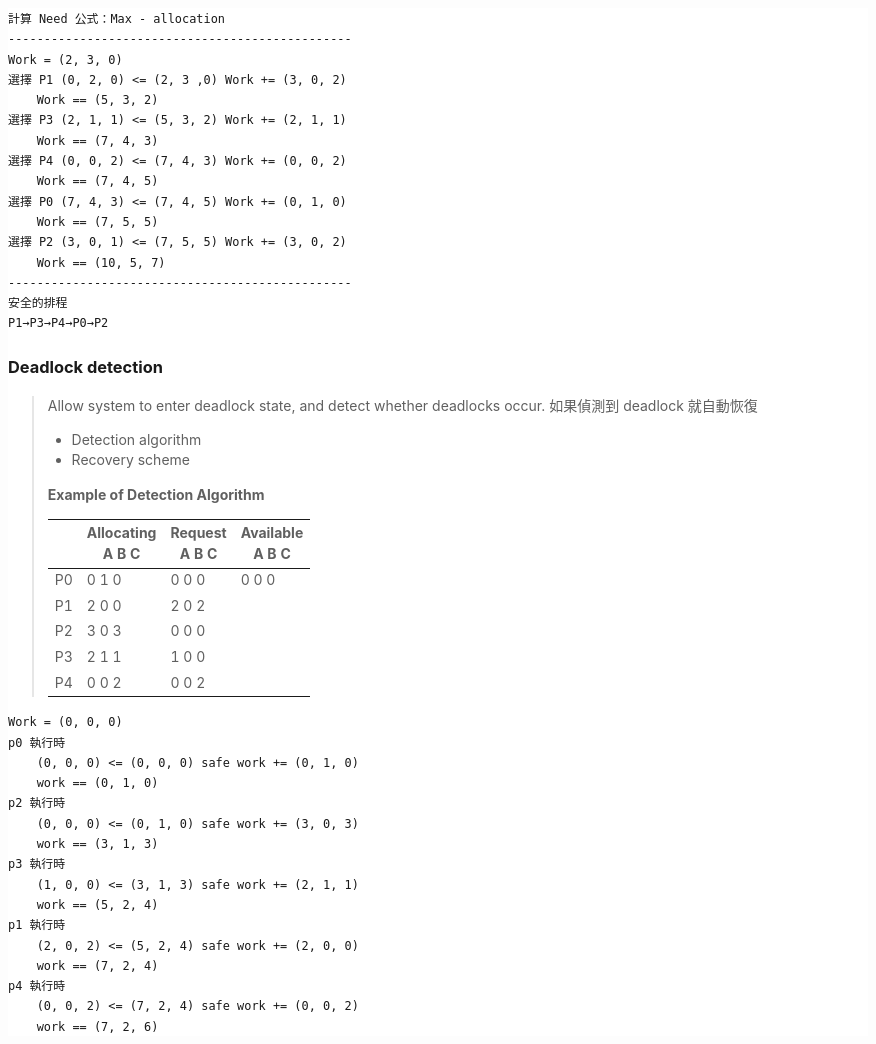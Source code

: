 ```
計算 Need 公式：Max - allocation
------------------------------------------------
Work = (2, 3, 0)
選擇 P1 (0, 2, 0) <= (2, 3 ,0) Work += (3, 0, 2)
	Work == (5, 3, 2)
選擇 P3 (2, 1, 1) <= (5, 3, 2) Work += (2, 1, 1)
	Work == (7, 4, 3)
選擇 P4 (0, 0, 2) <= (7, 4, 3) Work += (0, 0, 2)
	Work == (7, 4, 5)
選擇 P0 (7, 4, 3) <= (7, 4, 5) Work += (0, 1, 0)
	Work == (7, 5, 5)
選擇 P2 (3, 0, 1) <= (7, 5, 5) Work += (3, 0, 2)
	Work == (10, 5, 7)
------------------------------------------------
安全的排程
P1→P3→P4→P0→P2
```

### Deadlock detection

> Allow system to enter deadlock state, and detect whether deadlocks occur. 如果偵測到 deadlock 就自動恢復
>
> + Detection algorithm
> + Recovery scheme
>
> **Example of Detection Algorithm**
>
> |      | Allocating<br />A B C | Request<br />A B C | Available<br />A B C |
> | ---- | --------------------- | ------------------ | -------------------- |
> | P0   | 0 1 0                 | 0 0 0              | 0 0 0                |
> | P1   | 2 0 0                 | 2 0 2              |                      |
> | P2   | 3 0 3                 | 0 0 0              |                      |
> | P3   | 2 1 1                 | 1 0 0              |                      |
> | P4   | 0 0 2                 | 0 0 2              |                      |

```
Work = (0, 0, 0)
p0 執行時
	(0, 0, 0) <= (0, 0, 0) safe work += (0, 1, 0)
	work == (0, 1, 0)
p2 執行時
	(0, 0, 0) <= (0, 1, 0) safe work += (3, 0, 3)
	work == (3, 1, 3)
p3 執行時
	(1, 0, 0) <= (3, 1, 3) safe work += (2, 1, 1)
	work == (5, 2, 4)
p1 執行時
	(2, 0, 2) <= (5, 2, 4) safe work += (2, 0, 0)
	work == (7, 2, 4)
p4 執行時
	(0, 0, 2) <= (7, 2, 4) safe work += (0, 0, 2)
	work == (7, 2, 6)
```
